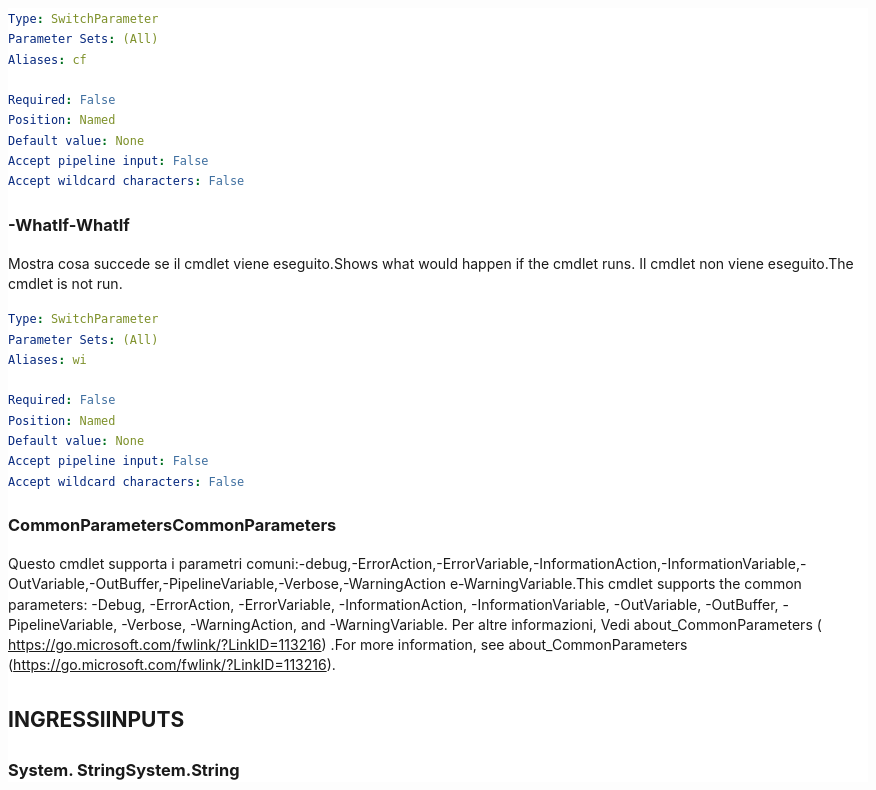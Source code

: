 ```yaml
Type: SwitchParameter
Parameter Sets: (All)
Aliases: cf

Required: False
Position: Named
Default value: None
Accept pipeline input: False
Accept wildcard characters: False
```

### <span data-ttu-id="8e88d-135">-WhatIf</span><span class="sxs-lookup"><span data-stu-id="8e88d-135">-WhatIf</span></span>
<span data-ttu-id="8e88d-136">Mostra cosa succede se il cmdlet viene eseguito.</span><span class="sxs-lookup"><span data-stu-id="8e88d-136">Shows what would happen if the cmdlet runs.</span></span>
<span data-ttu-id="8e88d-137">Il cmdlet non viene eseguito.</span><span class="sxs-lookup"><span data-stu-id="8e88d-137">The cmdlet is not run.</span></span>

```yaml
Type: SwitchParameter
Parameter Sets: (All)
Aliases: wi

Required: False
Position: Named
Default value: None
Accept pipeline input: False
Accept wildcard characters: False
```

### <span data-ttu-id="8e88d-138">CommonParameters</span><span class="sxs-lookup"><span data-stu-id="8e88d-138">CommonParameters</span></span>
<span data-ttu-id="8e88d-139">Questo cmdlet supporta i parametri comuni:-debug,-ErrorAction,-ErrorVariable,-InformationAction,-InformationVariable,-OutVariable,-OutBuffer,-PipelineVariable,-Verbose,-WarningAction e-WarningVariable.</span><span class="sxs-lookup"><span data-stu-id="8e88d-139">This cmdlet supports the common parameters: -Debug, -ErrorAction, -ErrorVariable, -InformationAction, -InformationVariable, -OutVariable, -OutBuffer, -PipelineVariable, -Verbose, -WarningAction, and -WarningVariable.</span></span> <span data-ttu-id="8e88d-140">Per altre informazioni, Vedi about_CommonParameters ( https://go.microsoft.com/fwlink/?LinkID=113216) .</span><span class="sxs-lookup"><span data-stu-id="8e88d-140">For more information, see about_CommonParameters (https://go.microsoft.com/fwlink/?LinkID=113216).</span></span>

## <span data-ttu-id="8e88d-141">INGRESSI</span><span class="sxs-lookup"><span data-stu-id="8e88d-141">INPUTS</span></span>

### <span data-ttu-id="8e88d-142">System. String</span><span class="sxs-lookup"><span data-stu-id="8e88d-142">System.String</span></span>
